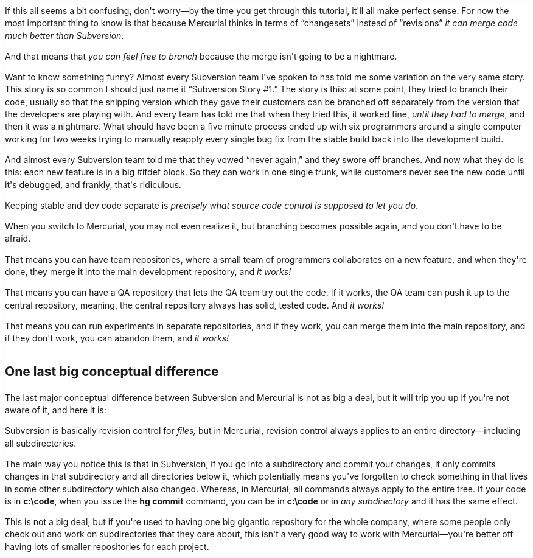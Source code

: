 If this all seems a bit confusing, don't worry—by the time you get through this tutorial, it'll all make perfect sense. For now the most important thing to know is that because Mercurial thinks in terms of “changesets” instead of “revisions” _it can merge code much better than Subversion_.

And that means that _you can feel free to branch_ because the merge isn't going to be a nightmare.

Want to know something funny? Almost every Subversion team I've spoken to has told me some variation on the very same story. This story is so common I should just name it “Subversion Story #1.” The story is this: at some point, they tried to branch their code, usually so that the shipping version which they gave their customers can be branched off separately from the version that the developers are playing with. And every team has told me that when they tried this, it worked fine, _until they had to merge_, and then it was a nightmare. What should have been a five minute process ended up with six programmers around a single computer working for two weeks trying to manually reapply every single bug fix from the stable build back into the development build.

And almost every Subversion team told me that they vowed “never again,” and they swore off branches. And now what they do is this: each new feature is in a big #ifdef block. So they can work in one single trunk, while customers never see the new code until it's debugged, and frankly, that's ridiculous.

Keeping stable and dev code separate is _precisely what source code control is supposed to let you do_.

When you switch to Mercurial, you may not even realize it, but branching becomes possible again, and you don't have to be afraid.

That means you can have team repositories, where a small team of programmers collaborates on a new feature, and when they're done, they merge it into the main development repository, and _it works!_

That means you can have a QA repository that lets the QA team try out the code. If it works, the QA team can push it up to the central repository, meaning, the central repository always has solid, tested code. And _it works!_

That means you can run experiments in separate repositories, and if they work, you can merge them into the main repository, and if they don't work, you can abandon them, and _it works!_

## One last big conceptual difference

The last major conceptual difference between Subversion and Mercurial is not as big a deal, but it will trip you up if you're not aware of it, and here it is:

Subversion is basically revision control for _files,_ but in Mercurial, revision control always applies to an entire directory—including all subdirectories.

The main way you notice this is that in Subversion, if you go into a subdirectory and commit your changes, it only commits changes in that subdirectory and all directories below it, which potentially means you've forgotten to check something in that lives in some other subdirectory which also changed. Whereas, in Mercurial, all commands always apply to the entire tree. If your code is in **c:\\code**, when you issue the **hg commit** command, you can be in **c:\\code** or in _any subdirectory_ and it has the same effect.

This is not a big deal, but if you're used to having one big gigantic repository for the whole company, where some people only check out and work on subdirectories that they care about, this isn't a very good way to work with Mercurial—you're better off having lots of smaller repositories for each project.
